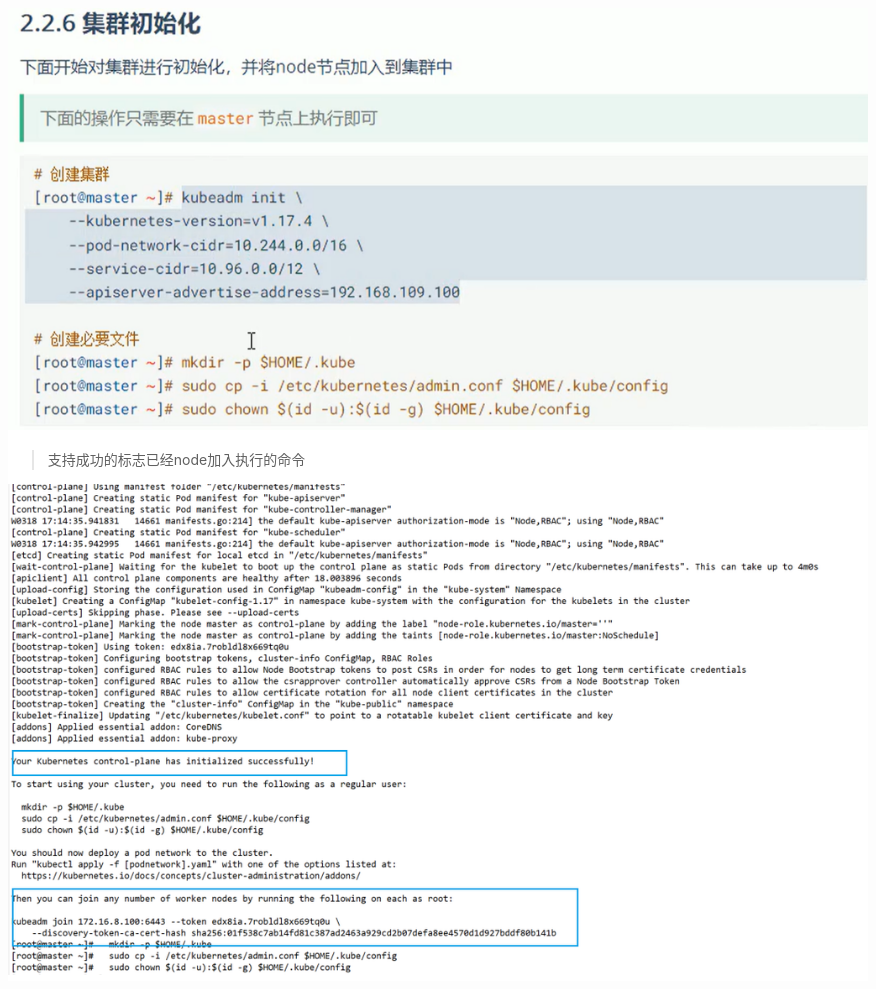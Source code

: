 ![image-20220318171022779](kubernetes.assets/image-20220318171022779.png)

> 支持成功的标志已经node加入执行的命令

![image-20220318172141445](kubernetes.assets/image-20220318172141445.png)
